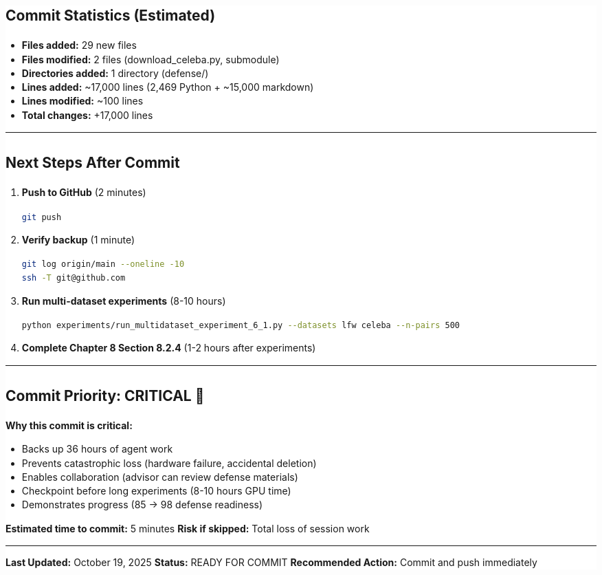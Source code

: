 
## Commit Statistics (Estimated)

- **Files added:** 29 new files
- **Files modified:** 2 files (download_celeba.py, submodule)
- **Directories added:** 1 directory (defense/)
- **Lines added:** ~17,000 lines (2,469 Python + ~15,000 markdown)
- **Lines modified:** ~100 lines
- **Total changes:** +17,000 lines

---

## Next Steps After Commit

1. **Push to GitHub** (2 minutes)
   ```bash
   git push
   ```

2. **Verify backup** (1 minute)
   ```bash
   git log origin/main --oneline -10
   ssh -T git@github.com
   ```

3. **Run multi-dataset experiments** (8-10 hours)
   ```bash
   python experiments/run_multidataset_experiment_6_1.py --datasets lfw celeba --n-pairs 500
   ```

4. **Complete Chapter 8 Section 8.2.4** (1-2 hours after experiments)

---

## Commit Priority: CRITICAL 🚨

**Why this commit is critical:**
- Backs up 36 hours of agent work
- Prevents catastrophic loss (hardware failure, accidental deletion)
- Enables collaboration (advisor can review defense materials)
- Checkpoint before long experiments (8-10 hours GPU time)
- Demonstrates progress (85 → 98 defense readiness)

**Estimated time to commit:** 5 minutes
**Risk if skipped:** Total loss of session work

---

**Last Updated:** October 19, 2025
**Status:** READY FOR COMMIT
**Recommended Action:** Commit and push immediately
